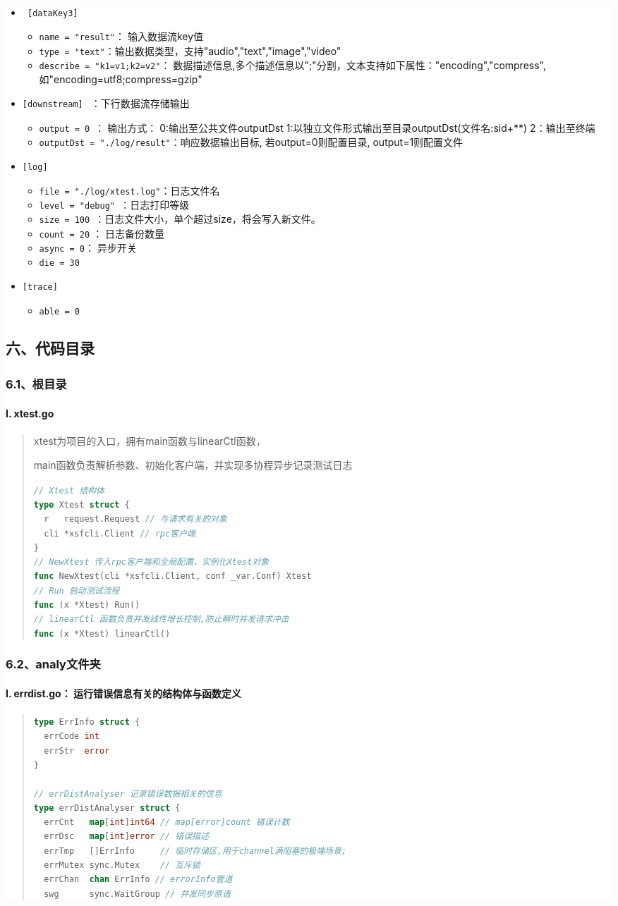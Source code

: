 - ``` [dataKey3]```
  - ```name = "result"```： 输入数据流key值
  - ```type = "text"```：输出数据类型，支持"audio","text","image","video"
  - ```describe = "k1=v1;k2=v2"```： 数据描述信息,多个描述信息以";"分割，文本支持如下属性："encoding","compress", 如"encoding=utf8;compress=gzip"


- ```[downstream] ``` ：下行数据流存储输出
  - ```output = 0 ```： 输出方式： 0:输出至公共文件outputDst 1:以独立文件形式输出至目录outputDst(文件名:sid+**) 2：输出至终端
  - ```outputDst = "./log/result"```：响应数据输出目标, 若output=0则配置目录, output=1则配置文件


- ```[log]```
  - ```file = "./log/xtest.log"```：日志文件名
  - ```level = "debug" ```：日志打印等级
  - ```size = 100 ```：日志文件大小，单个超过size，将会写入新文件。
  - ```count = 20``` ： 日志备份数量
  - ```async = 0```： 异步开关
  - ```die = 30```

- ```[trace]```
  - ```able = 0```


## 六、代码目录

### 6.1、根目录

#### Ⅰ.  xtest.go

> xtest为项目的入口，拥有main函数与linearCtl函数，
>
> main函数负责解析参数、初始化客户端，并实现多协程异步记录测试日志
>
> ```go
> // Xtest 结构体
> type Xtest struct {
>	r   request.Request // 与请求有关的对象
>	cli *xsfcli.Client // rpc客户端
>}
> // NewXtest 传入rpc客户端和全局配置，实例化Xtest对象
> func NewXtest(cli *xsfcli.Client, conf _var.Conf) Xtest
> // Run 启动测试流程
> func (x *Xtest) Run()
> // linearCtl 函数负责并发线性增长控制,防止瞬时并发请求冲击
> func (x *Xtest) linearCtl()
> ```

### 6.2、analy文件夹

#### Ⅰ. errdist.go： 运行错误信息有关的结构体与函数定义

> ```go
> type ErrInfo struct {
> 	errCode int
> 	errStr  error
> }
> 
> // errDistAnalyser 记录错误数据相关的信息
> type errDistAnalyser struct {
> 	errCnt   map[int]int64 // map[error]count 错误计数
> 	errDsc   map[int]error // 错误描述
> 	errTmp   []ErrInfo     // 临时存储区,用于channel满阻塞的极端场景;
> 	errMutex sync.Mutex	   // 互斥锁
> 	errChan  chan ErrInfo // errorInfo管道
> 	swg      sync.WaitGroup // 并发同步原语